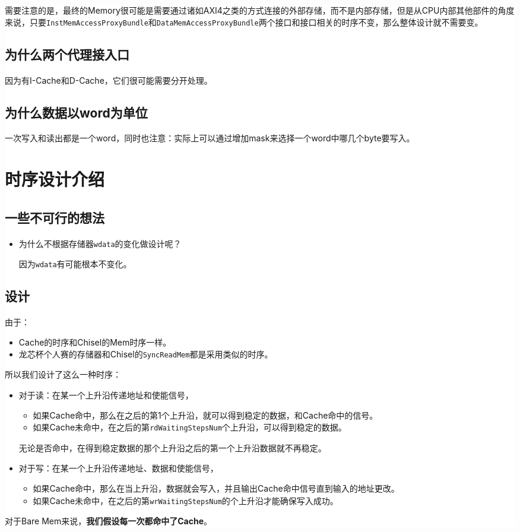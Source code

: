 需要注意的是，最终的Memory很可能是需要通过诸如AXI4之类的方式连接的外部存储，而不是内部存储，但是从CPU内部其他部件的角度来说，只要`InstMemAccessProxyBundle`和`DataMemAccessProxyBundle`两个接口和接口相关的时序不变，那么整体设计就不需要变。



## 为什么两个代理接入口

因为有I-Cache和D-Cache，它们很可能需要分开处理。



## 为什么数据以word为单位

一次写入和读出都是一个word，同时也注意：实际上可以通过增加mask来选择一个word中哪几个byte要写入。



# 时序设计介绍

## 一些不可行的想法

* 为什么不根据存储器`wdata`的变化做设计呢？

  因为`wdata`有可能根本不变化。



## 设计

由于：

* Cache的时序和Chisel的Mem时序一样。
* 龙芯杯个人赛的存储器和Chisel的`SyncReadMem`都是采用类似的时序。

所以我们设计了这么一种时序：

* 对于读：在某一个上升沿传递地址和使能信号，

  * 如果Cache命中，那么在之后的第1个上升沿，就可以得到稳定的数据，和Cache命中的信号。
  * 如果Cache未命中，在之后的第`rdWaitingStepsNum`个上升沿，可以得到稳定的数据。

  无论是否命中，在得到稳定数据的那个上升沿之后的第一个上升沿数据就不再稳定。

* 对于写：在某一个上升沿传递地址、数据和使能信号，

  * 如果Cache命中，那么在当上升沿，数据就会写入，并且输出Cache命中信号直到输入的地址更改。
  * 如果Cache未命中，在之后的第`wrWaitingStepsNum`的个上升沿才能确保写入成功。

对于Bare Mem来说，**我们假设每一次都命中了Cache**。

